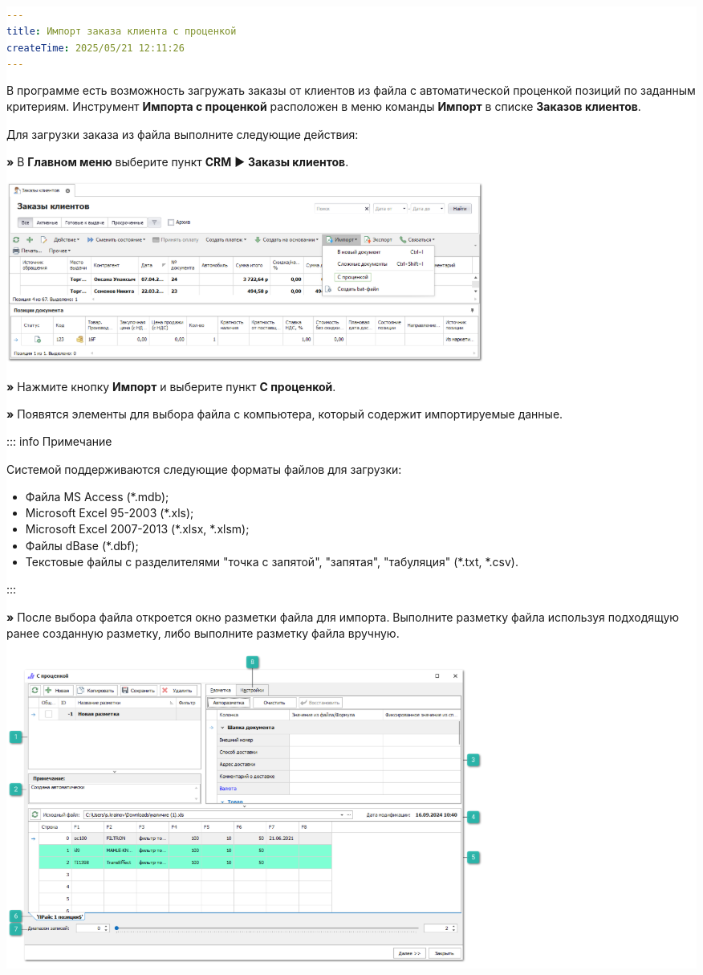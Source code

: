 ```yaml
---
title: Импорт заказа клиента с проценкой
createTime: 2025/05/21 12:11:26
---
```

В программе есть возможность загружать заказы от клиентов из файла с автоматической проценкой позиций по заданным критериям. Инструмент **Импорта с проценкой** расположен в меню команды **Импорт** в списке **Заказов клиентов**.

Для загрузки заказа из файла выполните следующие действия:

**»** В **Главном меню** выберите пункт **CRM** ► **Заказы клиентов**.

![](../../../../assets/work/one/414.png)

**»** Нажмите кнопку **Импорт** и выберите пункт **С проценкой**.

**»** Появятся элементы для выбора файла с компьютера, который содержит импортируемые данные.

::: info Примечание

Системой поддерживаются следующие форматы файлов для загрузки:
- Файла MS Access (\*.mdb);
- Microsoft Excel 95-2003 (\*.xls);
- Microsoft Excel 2007-2013 (\*.xlsx, \*.xlsm);
- Файлы dBase (\*.dbf);
- Текстовые файлы с разделителями "точка с запятой", "запятая", "табуляция" (\*.txt, \*.csv).

:::

**»** После выбора файла откроется окно разметки файла для импорта. Выполните разметку файла используя подходящую ранее созданную разметку, либо выполните разметку файла вручную.

![](../../../../assets/work/one/415.png)
